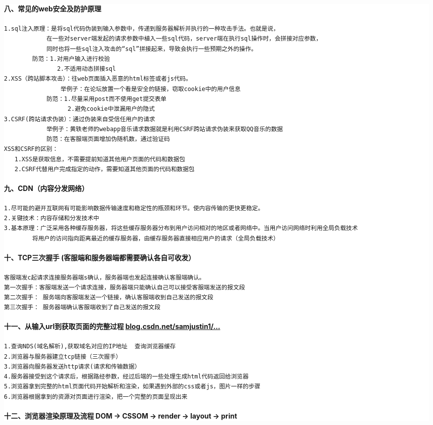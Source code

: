 #### 八、常见的web安全及防护原理

```
1.sql注入原理：是将sql代码伪装到输入参数中，传递到服务器解析并执行的一种攻击手法。也就是说，
            在一些对server端发起的请求参数中植入一些sql代码，server端在执行sql操作时，会拼接对应参数，
            同时也将一些sql注入攻击的“sql”拼接起来，导致会执行一些预期之外的操作。
		防范：1.对用户输入进行校验
		       2.不适用动态拼接sql
2.XSS（跨站脚本攻击）：往web页面插入恶意的html标签或者js代码。
		        举例子：在论坛放置一个看是安全的链接，窃取cookie中的用户信息
			防范：1.尽量采用post而不使用get提交表单
			      2.避免cookie中泄漏用户的隐式
3.CSRF(跨站请求伪装）：通过伪装来自受信任用户的请求
			举例子：黄轶老师的webapp音乐请求数据就是利用CSRF跨站请求伪装来获取QQ音乐的数据
			防范：在客服端页面增加伪随机数，通过验证码
XSS和CSRF的区别：
   1.XSS是获取信息，不需要提前知道其他用户页面的代码和数据包
   2.CSRF代替用户完成指定的动作，需要知道其他页面的代码和数据包

```

#### 九、CDN（内容分发网络）

```
1.尽可能的避开互联网有可能影响数据传输速度和稳定性的瓶颈和环节。使内容传输的更快更稳定。
2.关键技术：内容存储和分发技术中
3.基本原理：广泛采用各种缓存服务器，将这些缓存服务器分布到用户访问相对的地区或者网络中。当用户访问网络时利用全局负载技术
	    将用户的访问指向距离最近的缓存服务器，由缓存服务器直接相应用户的请求（全局负载技术）

```

#### 十、TCP三次握手 \(客服端和服务器端都需要确认各自可收发）

```
客服端发c起请求连接服务器端s确认，服务器端也发起连接确认客服端确认。
第一次握手：客服端发送一个请求连接，服务器端只能确认自己可以接受客服端发送的报文段
第二次握手： 服务端向客服端发送一个链接，确认客服端收到自己发送的报文段
第三次握手： 服务器端确认客服端收到了自己发送的报文段

```

#### 十一、从输入url到获取页面的完整过程 [blog.csdn.net/samjustin1/…](https://blog.csdn.net/samjustin1/article/details/52650520)

```
1.查询NDS(域名解析),获取域名对应的IP地址  查询浏览器缓存
2.浏览器与服务器建立tcp链接（三次握手）
3.浏览器向服务器发送http请求(请求和传输数据）
4.服务器接受到这个请求后，根据路经参数，经过后端的一些处理生成html代码返回给浏览器
5.浏览器拿到完整的html页面代码开始解析和渲染，如果遇到外部的css或者js，图片一样的步骤
6.浏览器根据拿到的资源对页面进行渲染，把一个完整的页面呈现出来

```

#### 十二、浏览器渲染原理及流程 DOM -> CSSOM -> render -> layout -> print
